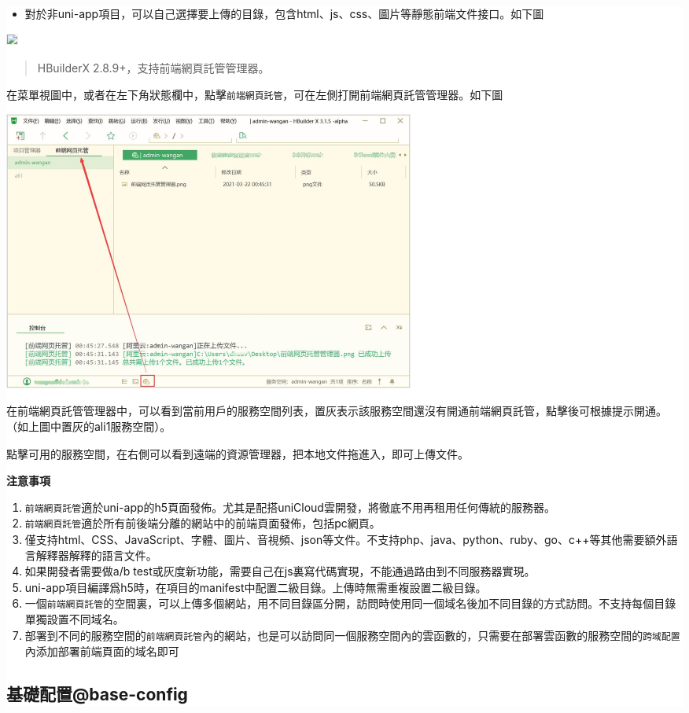   - 對於非uni-app項目，可以自己選擇要上傳的目錄，包含html、js、css、圖片等靜態前端文件接口。如下圖

<img src="https://img.cdn.aliyun.dcloud.net.cn/uni-app/uniCloud/unicloud-hx-hosting-h5.jpg" style="border: 1px solid #eee; zoom: 80%;"/>

  > HBuilderX 2.8.9+，支持前端網頁託管管理器。

  在菜單視圖中，或者在左下角狀態欄中，點擊`前端網頁託管`，可在左側打開前端網頁託管管理器。如下圖

<img src="/static/snapshots/tutorial/unicloud/hosting.jpeg" style="border: 1px solid #eee; zoom: 50%;">

  在前端網頁託管管理器中，可以看到當前用戶的服務空間列表，置灰表示該服務空間還沒有開通前端網頁託管，點擊後可根據提示開通。（如上圖中置灰的ali1服務空間）。

  點擊可用的服務空間，在右側可以看到遠端的資源管理器，把本地文件拖進入，即可上傳文件。

**注意事項**

1. `前端網頁託管`適於uni-app的h5頁面發佈。尤其是配搭uniCloud雲開發，將徹底不用再租用任何傳統的服務器。
2. `前端網頁託管`適於所有前後端分離的網站中的前端頁面發佈，包括pc網頁。
3. 僅支持html、CSS、JavaScript、字體、圖片、音視頻、json等文件。不支持php、java、python、ruby、go、c++等其他需要額外語言解釋器解釋的語言文件。
4. 如果開發者需要做a/b test或灰度新功能，需要自己在js裏寫代碼實現，不能通過路由到不同服務器實現。
5. uni-app項目編譯爲h5時，在項目的manifest中配置二級目錄。上傳時無需重複設置二級目錄。
6. 一個`前端網頁託管`的空間裏，可以上傳多個網站，用不同目錄區分開，訪問時使用同一個域名後加不同目錄的方式訪問。不支持每個目錄單獨設置不同域名。
7. 部署到不同的服務空間的`前端網頁託管`內的網站，也是可以訪問同一個服務空間內的雲函數的，只需要在部署雲函數的服務空間的`跨域配置`內添加部署前端頁面的域名即可

## 基礎配置@base-config
